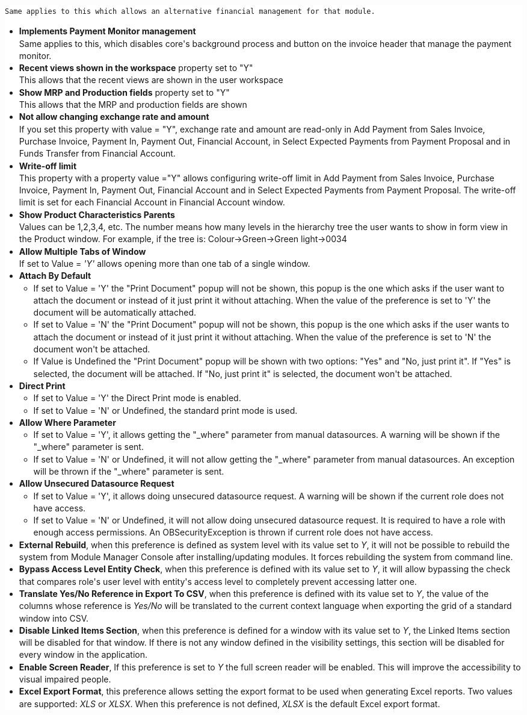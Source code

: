     Same applies to this which allows an alternative financial management for that module.
  - **Implements Payment Monitor management**  
    Same applies to this, which disables core's background process and button on the invoice header that manage the payment monitor.
  - **Recent views shown in the workspace** property set to "Y"  
    This allows that the recent views are shown in the user workspace
  - **Show MRP and Production fields** property set to "Y"  
    This allows that the MRP and production fields are shown
  - **Not allow changing exchange rate and amount**  
    If you set this property with value = "Y", exchange rate and amount are read-only in Add Payment from Sales Invoice, Purchase Invoice, Payment In, Payment Out, Financial Account, in Select Expected Payments from Payment Proposal and in Funds Transfer from Financial Account.
  - **Write-off limit**  
    This property with a property value ="Y" allows configuring write-off limit in Add Payment from Sales Invoice, Purchase Invoice, Payment In, Payment Out, Financial Account and in Select Expected Payments from Payment Proposal. The write-off limit is set for each Financial Account in Financial Account window.
  - **Show Product Characteristics Parents**  
    Values can be 1,2,3,4, etc. The number means how many levels in the hierarchy tree the user wants to show in form view in the Product window. For example, if the tree is: Colour->Green->Green light->0034
  - **Allow Multiple Tabs of Window**  
    If set to Value = _'Y'_ allows opening more than one tab of a single window.
  - **Attach By Default**
    - If set to Value = 'Y' the "Print Document" popup will not be shown, this popup is the one which asks if the user want to attach the document or instead of it just print it without attaching. When the value of the preference is set to 'Y' the document will be automatically attached.
    - If set to Value = 'N' the "Print Document" popup will not be shown, this popup is the one which asks if the user wants to attach the document or instead of it just print it without attaching. When the value of the preference is set to 'N' the document won't be attached.
    - If Value is Undefined the "Print Document" popup will be shown with two options: "Yes" and "No, just print it". If "Yes" is selected, the document will be attached. If "No, just print it" is selected, the document won't be attached.
  - **Direct Print**
    - If set to Value = 'Y' the Direct Print mode is enabled.
    - If set to Value = 'N' or Undefined, the standard print mode is used.
  - **Allow Where Parameter**
    - If set to Value = 'Y', it allows getting the "\_where" parameter from manual datasources. A warning will be shown if the "\_where" parameter is sent.
    - If set to Value = 'N' or Undefined, it will not allow getting the "\_where" parameter from manual datasources. An exception will be thrown if the "\_where" parameter is sent.
  - **Allow Unsecured Datasource Request**
    - If set to Value = 'Y', it allows doing unsecured datasource request. A warning will be shown if the current role does not have access.
    - If set to Value = 'N' or Undefined, it will not allow doing unsecured datasource request. It is required to have a role with enough access permissions. An OBSecurityException is thrown if current role does not have access.
  - **External Rebuild**, when this preference is defined as system level with its value set to _Y_, it will not be possible to rebuild the system from Module Manager Console after installing/updating modules. It forces rebuilding the system from command line.
  - **Bypass Access Level Entity Check**, when this preference is defined with its value set to _Y_, it will allow bypassing the check that compares role's user level with entity's access level to completely prevent accessing latter one.
  - **Translate Yes/No Reference in Export To CSV**, when this preference is defined with its value set to _Y_, the value of the columns whose reference is _Yes/No_ will be translated to the current context language when exporting the grid of a standard window into CSV.
  - **Disable Linked Items Section**, when this preference is defined for a window with its value set to _Y_, the Linked Items section will be disabled for that window. If there is not any window defined in the visibility settings, this section will be disabled for every window in the application.
  - **Enable Screen Reader**, If this preference is set to _Y_ the full screen reader will be enabled. This will improve the accessibility to visual impaired people.
  - **Excel Export Format**, this preference allows setting the export format to be used when generating Excel reports. Two values are supported: _XLS_ or _XLSX_. When this preference is not defined, _XLSX_ is the default Excel export format.
